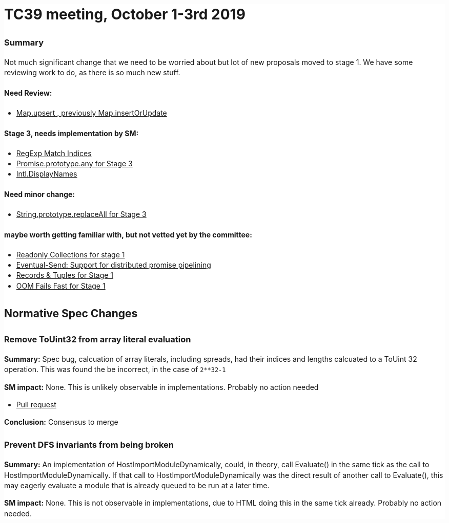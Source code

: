 # TC39 meeting, October 1-3rd 2019

### Summary

Not much significant change that we need to be worried about but lot of new proposals moved to stage 1. We have some reviewing work to do, as there is so much new stuff.

#### Need Review:

- [Map.upsert , previously Map.insertOrUpdate](#mapupsert--previously-mapinsertorupdate)

#### Stage 3, needs implementation by SM:

- [RegExp Match Indices](#regexp-match-indices)
- [Promise.prototype.any for Stage 3](#promiseprototypeany-for-stage-3)
- [Intl.DisplayNames](#intldisplaynames)

#### Need minor change:

- [String.prototype.replaceAll for Stage 3](#stringprototypereplaceall-for-stage-3)

#### maybe worth getting familiar with, but not vetted yet by the committee:
- [Readonly Collections for stage 1](#readonly-collections-for-stage-1)
- [Eventual-Send: Support for distributed promise pipelining](#eventual-send-support-for-distributed-promise-pipelining)
- [Records & Tuples for Stage 1](#records--tuples-for-stage-1)
- [OOM Fails Fast for Stage 1](#oom-fails-fast-for-stage-1)

## Normative Spec Changes

### Remove ToUint32 from array literal evaluation

**Summary:** Spec bug, calcuation of array literals, including spreads, had their indices and lengths
calcuated to a ToUint 32 operation. This was found the be incorrect, in the case of `2**32-1`

**SM impact:** None. This is unlikely observable in implementations. Probably no action needed

- [Pull request](https://github.com/tc39/ecma262/pull/1124)

**Conclusion:** Consensus to merge

### Prevent DFS invariants from being broken

**Summary:** An implementation of HostImportModuleDynamically, could, in theory, call
Evaluate() in the same tick as the call to HostImportModuleDynamically.
If that call to HostImportModuleDynamically was the direct result of
another call to Evaluate(), this may eagerly evaluate a module that
is already queued to be run at a later time.

**SM impact:** None. This is not observable in implementations, due to HTML doing this in the same tick
already. Probably no action needed.

